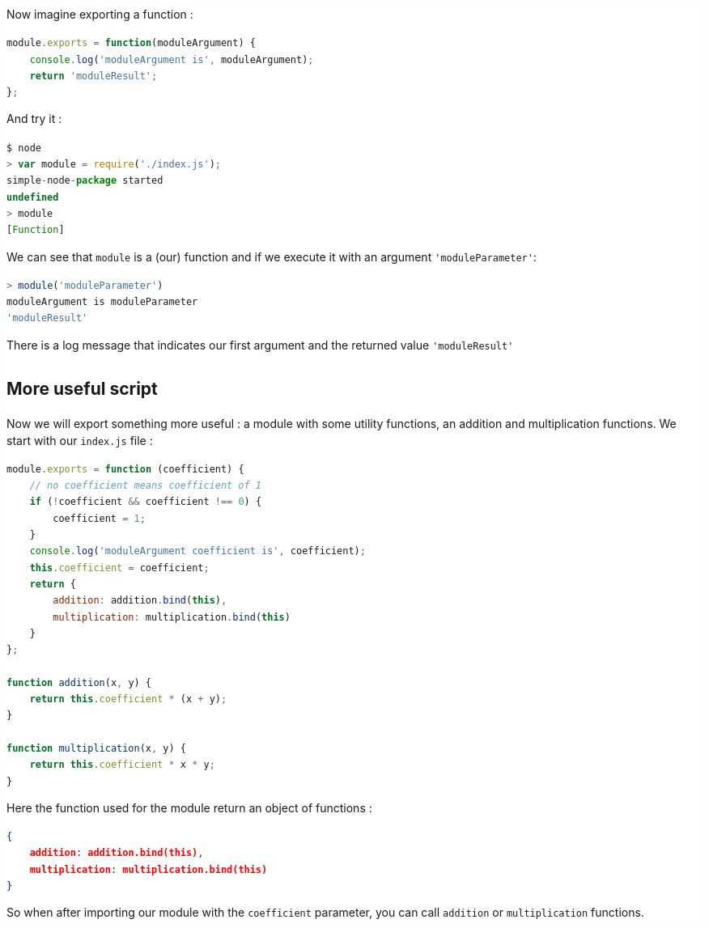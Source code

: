 Now imagine exporting a function :
```javascript
module.exports = function(moduleArgument) {
    console.log('moduleArgument is', moduleArgument);
    return 'moduleResult';
};
```
And try it :
```javascript
$ node
> var module = require('./index.js');
simple-node-package started
undefined
> module
[Function]
```
We can see that `module` is a (our) function and if we execute it with an argument `'moduleParameter'`:
```javascript
> module('moduleParameter')
moduleArgument is moduleParameter
'moduleResult'
```
There is a log message that indicates our first argument and the returned value `'moduleResult'`

## More useful script

Now we will export something more useful : a module with some utility functions, an addition and multiplication functions.
We start with our `index.js` file :
```javascript
module.exports = function (coefficient) {
    // no coefficient means coefficient of 1
    if (!coefficient && coefficient !== 0) {
        coefficient = 1;
    }
    console.log('moduleArgument coefficient is', coefficient);
    this.coefficient = coefficient;
    return {
        addition: addition.bind(this),
        multiplication: multiplication.bind(this)
    }
};

function addition(x, y) {
    return this.coefficient * (x + y);
}

function multiplication(x, y) {
    return this.coefficient * x * y;
}
```
Here the function used for the module return an object of functions :
```json
{
    addition: addition.bind(this),
    multiplication: multiplication.bind(this)
}
```
So when after importing our module with the `coefficient` parameter,
you can call `addition` or `multiplication` functions.

